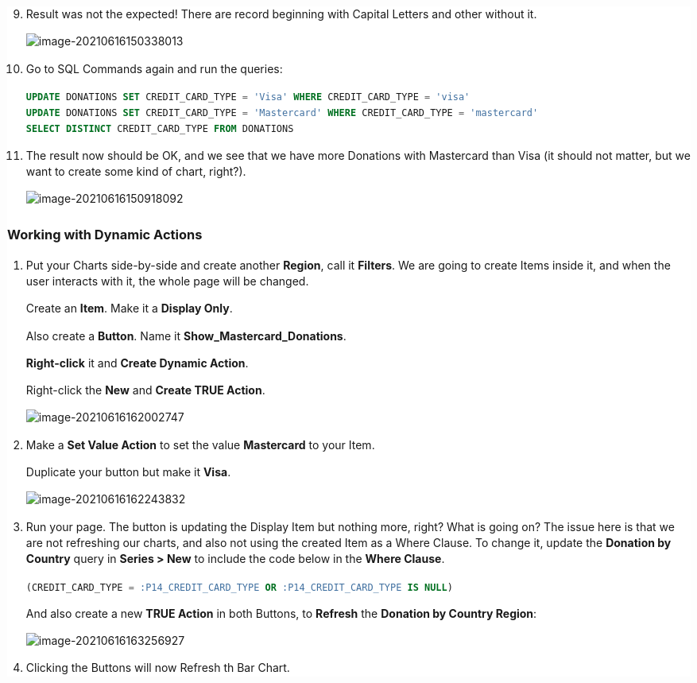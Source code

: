 9. Result  was not the expected! There are record beginning with Capital Letters and other without it.

   ![image-20210616150338013](https://i.postimg.cc/hjZDfzRq/image-20210616150338013.png)

10. Go to SQL Commands again and run the queries:

    ```sql
    UPDATE DONATIONS SET CREDIT_CARD_TYPE = 'Visa' WHERE CREDIT_CARD_TYPE = 'visa'
    UPDATE DONATIONS SET CREDIT_CARD_TYPE = 'Mastercard' WHERE CREDIT_CARD_TYPE = 'mastercard'
    SELECT DISTINCT CREDIT_CARD_TYPE FROM DONATIONS
    ```

11. The result now should be OK, and we see that we have more Donations with Mastercard than Visa (it should not matter, but we want to create some kind of chart, right?). 

    ![image-20210616150918092](https://i.postimg.cc/brGzbyqS/image-20210616150918092.png)



### Working with Dynamic Actions

1. Put your Charts side-by-side and create another **Region**, call it **Filters**. We are going to create Items inside it, and when the user interacts with it, the whole page will be changed. 

   Create an **Item**. Make it a **Display Only**. 

   Also create a **Button**. Name it **Show_Mastercard_Donations**. 

   **Right-click** it and **Create Dynamic Action**.

   Right-click the **New** and **Create TRUE Action**.

   ![image-20210616162002747](https://i.postimg.cc/26ymRkb9/image-20210616162002747.png) 

   

2. Make a **Set Value Action** to set the value **Mastercard** to your Item.

   Duplicate your button but make it **Visa**.

   ![image-20210616162243832](https://i.postimg.cc/fTmVgCht/image-20210616162243832.png)

3. Run your page. The button is updating the Display Item but nothing more, right? What is going on? The issue here is that we are not refreshing our charts, and also not using the created Item as a Where Clause.  To change it, update the **Donation by Country** query in **Series > New** to include the code below in the **Where Clause**.

   ```sql
   (CREDIT_CARD_TYPE = :P14_CREDIT_CARD_TYPE OR :P14_CREDIT_CARD_TYPE IS NULL)
   ```

   And also create a new **TRUE Action** in both Buttons, to **Refresh** the **Donation by Country Region**:

   ![image-20210616163256927](https://i.postimg.cc/QNRBbPvZ/image-20210616163256927.png)

4. Clicking the Buttons will now Refresh th Bar Chart.
